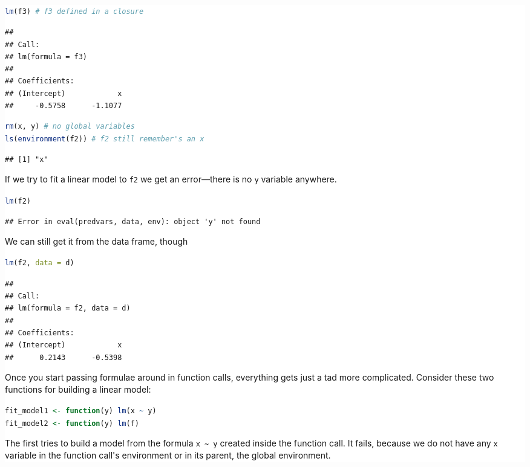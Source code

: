 ```r
lm(f3) # f3 defined in a closure
```

```
## 
## Call:
## lm(formula = f3)
## 
## Coefficients:
## (Intercept)            x  
##     -0.5758      -1.1077
```


```r
rm(x, y) # no global variables
ls(environment(f2)) # f2 still remember's an x
```

```
## [1] "x"
```

If we try to fit a linear model to `f2` we get an error—there is no `y` variable anywhere.


```r
lm(f2)
```

```
## Error in eval(predvars, data, env): object 'y' not found
```

We can still get it from the data frame, though


```r
lm(f2, data = d)
```

```
## 
## Call:
## lm(formula = f2, data = d)
## 
## Coefficients:
## (Intercept)            x  
##      0.2143      -0.5398
```

Once you start passing formulae around in function calls, everything gets just a tad more complicated. Consider these two functions for building a linear model:


```r
fit_model1 <- function(y) lm(x ~ y)
fit_model2 <- function(y) lm(f)
```

The first tries to build a model from the formula `x ~ y` created inside the function call. It fails, because we do not have any `x` variable in the function call's environment or in its parent, the global environment.
